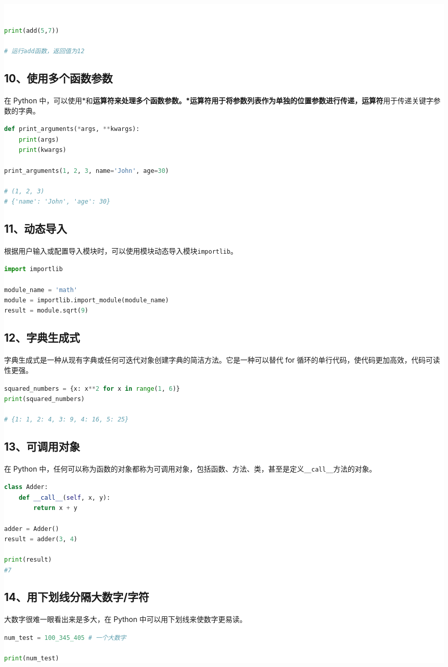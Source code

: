 ```python


print(add(5,7))

# 运行add函数，返回值为12
```
<a name="AdYEf"></a>
## 10、使用多个函数参数
在 Python 中，可以使用*和**运算符来处理多个函数参数。*运算符用于将参数列表作为单独的位置参数进行传递，运算符**用于传递关键字参数的字典。
```python
def print_arguments(*args, **kwargs):
    print(args)
    print(kwargs)

print_arguments(1, 2, 3, name='John', age=30)

# (1, 2, 3)
# {'name': 'John', 'age': 30}
```
<a name="Cf6YK"></a>
## 11、动态导入
根据用户输入或配置导入模块时，可以使用模块动态导入模块`importlib`。
```python
import importlib

module_name = 'math'
module = importlib.import_module(module_name)
result = module.sqrt(9)
```
<a name="NmZMM"></a>
## 12、字典生成式
字典生成式是一种从现有字典或任何可迭代对象创建字典的简洁方法。它是一种可以替代 for 循环的单行代码，使代码更加高效，代码可读性更强。
```python
squared_numbers = {x: x**2 for x in range(1, 6)}
print(squared_numbers)

# {1: 1, 2: 4, 3: 9, 4: 16, 5: 25}
```
<a name="wJ7Fu"></a>
## 13、可调用对象
在 Python 中，任何可以称为函数的对象都称为可调用对象，包括函数、方法、类，甚至是定义`__call__`方法的对象。
```python
class Adder:
    def __call__(self, x, y):
        return x + y

adder = Adder()
result = adder(3, 4)

print(result)
#7
```
<a name="tR5Qj"></a>
## 14、用下划线分隔大数字/字符
大数字很难一眼看出来是多大，在 Python 中可以用下划线来使数字更易读。
```python
num_test = 100_345_405 # 一个大数字

print(num_test)
```